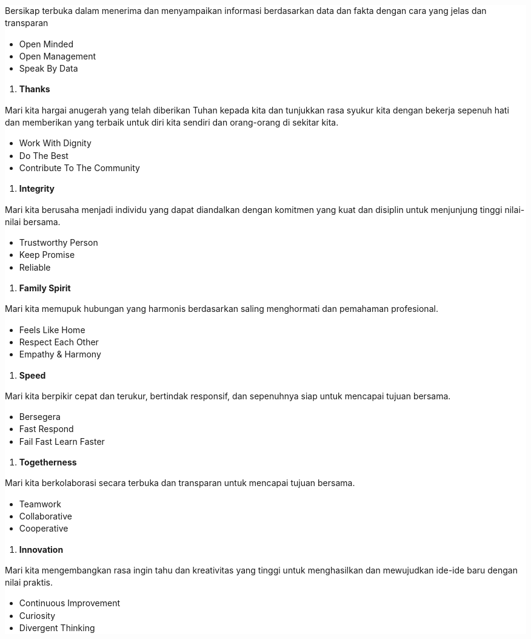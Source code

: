 Bersikap terbuka dalam menerima dan menyampaikan informasi berdasarkan data dan fakta dengan cara yang jelas dan transparan

- Open Minded
- Open Management
- Speak By Data

1. **Thanks**

Mari kita hargai anugerah yang telah diberikan Tuhan kepada kita dan tunjukkan rasa syukur kita dengan bekerja sepenuh hati dan memberikan yang terbaik untuk diri kita sendiri dan orang-orang di sekitar kita.

- Work With Dignity
- Do The Best
- Contribute To The Community

1. **Integrity**

Mari kita berusaha menjadi individu yang dapat diandalkan dengan komitmen yang kuat dan disiplin untuk menjunjung tinggi nilai-nilai bersama.

- Trustworthy Person
- Keep Promise
- Reliable

1. **Family Spirit**

Mari kita memupuk hubungan yang harmonis berdasarkan saling menghormati dan pemahaman profesional.

- Feels Like Home
- Respect Each Other
- Empathy & Harmony

1. **Speed**

Mari kita berpikir cepat dan terukur, bertindak responsif, dan sepenuhnya siap untuk mencapai tujuan bersama.

- Bersegera
- Fast Respond
- Fail Fast Learn Faster

1. **Togetherness**

Mari kita berkolaborasi secara terbuka dan transparan untuk mencapai tujuan bersama.

- Teamwork
- Collaborative
- Cooperative

1. **Innovation**

Mari kita mengembangkan rasa ingin tahu dan kreativitas yang tinggi untuk menghasilkan dan mewujudkan ide-ide baru dengan nilai praktis.

- Continuous Improvement
- Curiosity
- Divergent Thinking
